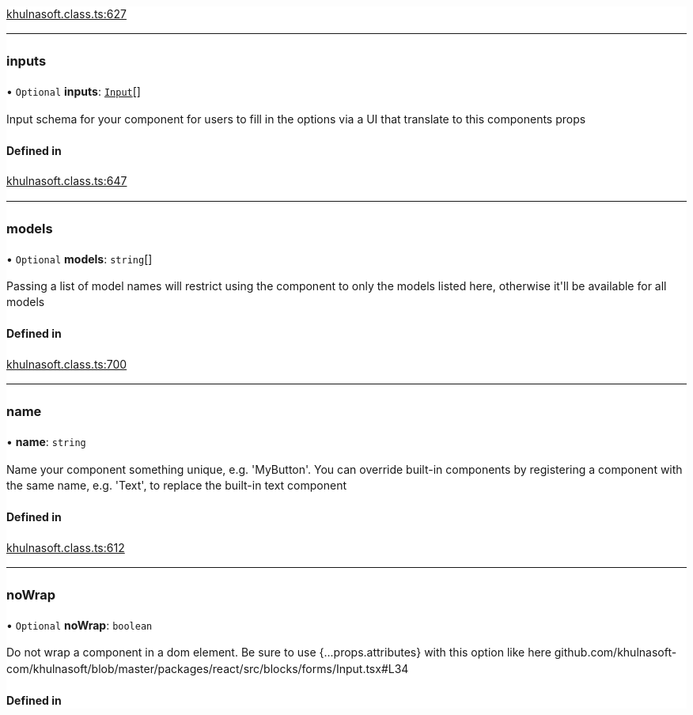 [khulnasoft.class.ts:627](https://github.com/khulnasoft-com/khulnasoft/blob/ee8e6f2d/packages/core/src/khulnasoft.class.ts#L627)

___

### inputs

• `Optional` **inputs**: [`Input`](Input.md)[]

Input schema for your component for users to fill in the options via a UI
that translate to this components props

#### Defined in

[khulnasoft.class.ts:647](https://github.com/khulnasoft-com/khulnasoft/blob/ee8e6f2d/packages/core/src/khulnasoft.class.ts#L647)

___

### models

• `Optional` **models**: `string`[]

Passing a list of model names will restrict using the component to only the models listed here, otherwise it'll be available for all models

#### Defined in

[khulnasoft.class.ts:700](https://github.com/khulnasoft-com/khulnasoft/blob/ee8e6f2d/packages/core/src/khulnasoft.class.ts#L700)

___

### name

• **name**: `string`

Name your component something unique, e.g. 'MyButton'. You can override built-in components
by registering a component with the same name, e.g. 'Text', to replace the built-in text component

#### Defined in

[khulnasoft.class.ts:612](https://github.com/khulnasoft-com/khulnasoft/blob/ee8e6f2d/packages/core/src/khulnasoft.class.ts#L612)

___

### noWrap

• `Optional` **noWrap**: `boolean`

Do not wrap a component in a dom element. Be sure to use {...props.attributes} with this option
like here github.com/khulnasoft-com/khulnasoft/blob/master/packages/react/src/blocks/forms/Input.tsx#L34

#### Defined in
